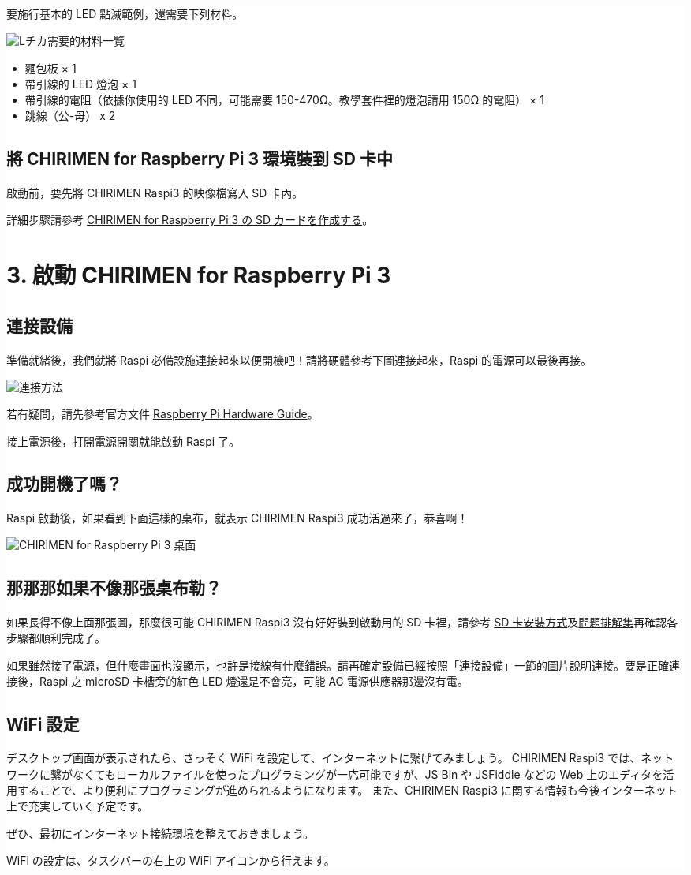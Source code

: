 要施行基本的 LED 點滅範例，還需要下列材料。

![Lチカ需要的材料一覽](../ja/imgs/section0/L.jpg)

- 麵包板 × 1
- 帶引線的 LED 燈泡 × 1
- 帶引線的電阻（依據你使用的 LED 不同，可能需要 150-470Ω。教學套件裡的燈泡請用 150Ω 的電阻） × 1
- 跳線（公-母） x 2

## 將 CHIRIMEN for Raspberry Pi 3 環境裝到 SD 卡中

啟動前，要先將 CHIRIMEN Raspi3 的映像檔寫入 SD 卡內。

詳細步驟請參考 [CHIRIMEN for Raspberry Pi 3 の SD カードを作成する](../ja/sdcard)。

# 3. 啟動 CHIRIMEN for Raspberry Pi 3

## 連接設備

準備就緒後，我們就將 Raspi 必備設施連接起來以便開機吧！請將硬體參考下圖連接起來，Raspi 的電源可以最後再接。

![連接方法](../ja/imgs/section0/h2.jpg)

若有疑問，請先參考官方文件 [Raspberry Pi Hardware Guide](https://www.raspberrypi.org/learning/hardware-guide/)。

接上電源後，打開電源開關就能啟動 Raspi 了。

## 成功開機了嗎？

Raspi 啟動後，如果看到下面這樣的桌布，就表示 CHIRIMEN Raspi3 成功活過來了，恭喜啊！

![CHIRIMEN for Raspberry Pi 3 桌面](../ja/imgs/section0/CHIRIMENforRaspberryPi3desktop.png)

## 那那那如果不像那張桌布勒？

如果長得不像上面那張圖，那麼很可能 CHIRIMEN Raspi3 沒有好好裝到啟動用的 SD 卡裡，請參考 [SD 卡安裝方式](../ja/sdcard.md)及[問題排解集](../ja/debug.md)再確認各步驟都順利完成了。

如果雖然接了電源，但什麼畫面也沒顯示，也許是接線有什麼錯誤。請再確定設備已經按照「連接設備」一節的圖片說明連接。要是正確連接後，Raspi 之 microSD 卡槽旁的紅色 LED 燈還是不會亮，可能 AC 電源供應器那邊沒有電。

## WiFi 設定

デスクトップ画面が表示されたら、さっそく WiFi を設定して、インターネットに繋げてみましょう。
CHIRIMEN Raspi3 では、ネットワークに繋がなくてもローカルファイルを使ったプログラミングが一応可能ですが、[JS Bin](https://jsbin.com/) や [JSFiddle](https://jsfiddle.net/) などの Web 上のエディタを活用することで、より便利にプログラミングが進められるようになります。
また、CHIRIMEN Raspi3 に関する情報も今後インターネット上で充実していく予定です。

ぜひ、最初にインターネット接続環境を整えておきましょう。

WiFi の設定は、タスクバーの右上の WiFi アイコンから行えます。

